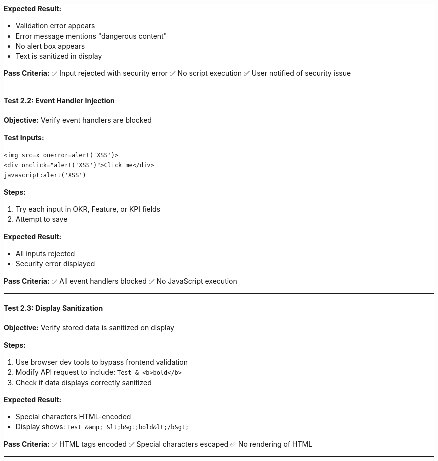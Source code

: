 **Expected Result:**
- Validation error appears
- Error message mentions "dangerous content"
- No alert box appears
- Text is sanitized in display

**Pass Criteria:**
✅ Input rejected with security error
✅ No script execution
✅ User notified of security issue

---

#### Test 2.2: Event Handler Injection
**Objective:** Verify event handlers are blocked

**Test Inputs:**
```
<img src=x onerror=alert('XSS')>
<div onclick="alert('XSS')">Click me</div>
javascript:alert('XSS')
```

**Steps:**
1. Try each input in OKR, Feature, or KPI fields
2. Attempt to save

**Expected Result:**
- All inputs rejected
- Security error displayed

**Pass Criteria:**
✅ All event handlers blocked
✅ No JavaScript execution

---

#### Test 2.3: Display Sanitization
**Objective:** Verify stored data is sanitized on display

**Steps:**
1. Use browser dev tools to bypass frontend validation
2. Modify API request to include: `Test & <b>bold</b>`
3. Check if data displays correctly sanitized

**Expected Result:**
- Special characters HTML-encoded
- Display shows: `Test &amp; &lt;b&gt;bold&lt;/b&gt;`

**Pass Criteria:**
✅ HTML tags encoded
✅ Special characters escaped
✅ No rendering of HTML

---
